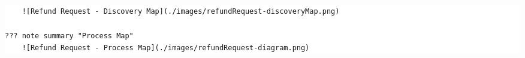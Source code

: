         ![Refund Request - Discovery Map](./images/refundRequest-discoveryMap.png)
    
    ??? note summary "Process Map"
        ![Refund Request - Process Map](./images/refundRequest-diagram.png)
    